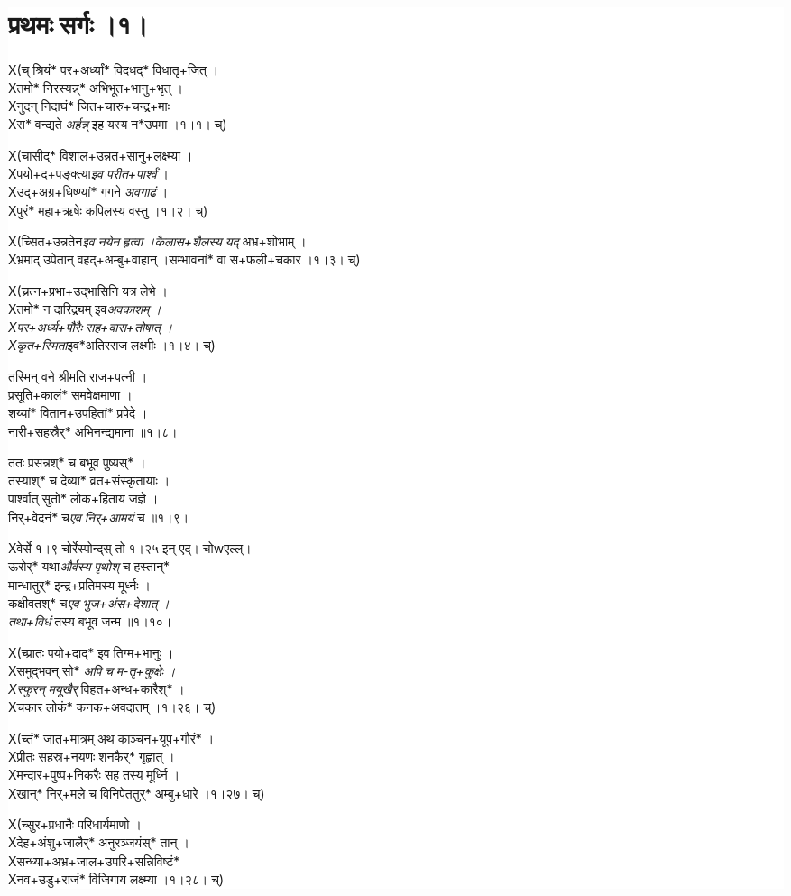 # प्रथमः सर्गः ।१।

X(च् श्रियं* पर+अर्ध्यां* विदधद्* विधातृ+जित् ।  
Xतमो* निरस्यन्न्* अभिभूत+भानु+भृत् ।  
Xनुदन् निदाघं* जित+चारु+चन्द्र+माः ।  
Xस* वन्द्यते *अर्हन्न्* इह यस्य न*उपमा ।१।१। च्)  


X(चासीद्* विशाल+उन्नत+सानु+लक्ष्म्या ।  
Xपयो+द+पङ्क्त्या*इव परीत+पार्श्वं* ।  
Xउद्+अग्र+धिष्ण्यां* गगने *अवगाढं* ।  
Xपुरं* महा+ऋषेः कपिलस्य वस्तु ।१।२। च्)  


X(च्सित+उन्नतेन*इव नयेन हृत्वा ।कैलास+शैलस्य यद्* अभ्र+शोभाम् ।  
Xभ्रमाद् उपेतान् वहद्+अम्बु+वाहान् ।सम्भावनां* वा स+फली+चकार ।१।३। च्)  


X(च्रत्न+प्रभा+उद्भासिनि यत्र लेभे ।  
Xतमो* न दारिद्र्यम् इव*अवकाशम् ।  
Xपर+अर्ध्य+पौरैः सह+वास+तोषात् ।  
Xकृत+स्मिता*इव*अतिरराज लक्ष्मीः ।१।४। च्)  


तस्मिन् वने श्रीमति राज+पत्नी ।  
प्रसूति+कालं* समवेक्षमाणा ।   
शय्यां* वितान+उपहितां* प्रपेदे ।  
नारी+सहस्रैर्* अभिनन्द्यमाना ॥१।८।  


ततः प्रसन्नश्* च बभूव पुष्यस्* ।  
तस्याश्* च देव्या* व्रत+संस्कृतायाः ।  
पार्श्वात् सुतो* लोक+हिताय जज्ञे ।   
निर्+वेदनं* च*एव निर्+आमयं* च ॥१।९।  


Xवेर्से १।९ चोर्रेस्पोन्द्स् तो १।२५ इन् एद्। चोwएल्ल्।  
ऊरोर्* यथा*और्वस्य पृथोश्* च हस्तान्* ।   
मान्धातुर्* इन्द्र+प्रतिमस्य मूर्ध्नः ।   
कक्षीवतश्* च*एव भुज+अंस+देशात् ।   
तथा+विधं* तस्य बभूव जन्म ॥१।१०।  


X(च्प्रातः पयो+दाद्* इव तिग्म+भानुः ।  
Xसमुद्भवन् सो* *अपि च म-तृ+कुक्षेः ।  
Xस्फुरन् मयूखैर्* विहत+अन्ध+कारैश्* ।  
Xचकार लोकं* कनक+अवदातम् ।१।२६। च्)  


X(च्तं* जात+मात्रम् अथ काञ्चन+यूप+गौरं* ।  
Xप्रीतः सहस्र+नयणः शनकैर्* गृह्णात् ।  
Xमन्दार+पुष्प+निकरैः सह तस्य मूर्ध्नि ।  
Xखान्* निर्+मले च विनिपेततुर्* अम्बु+धारे ।१।२७। च्)  


X(च्सुर+प्रधानैः परिधार्यमाणो ।  
Xदेह+अंशु+जालैर्* अनुरञ्जयंस्* तान् ।  
Xसन्ध्या+अभ्र+जाल+उपरि+सन्निविष्टं* ।  
Xनव+उडु+राजं* विजिगाय लक्ष्म्या ।१।२८। च्)  
